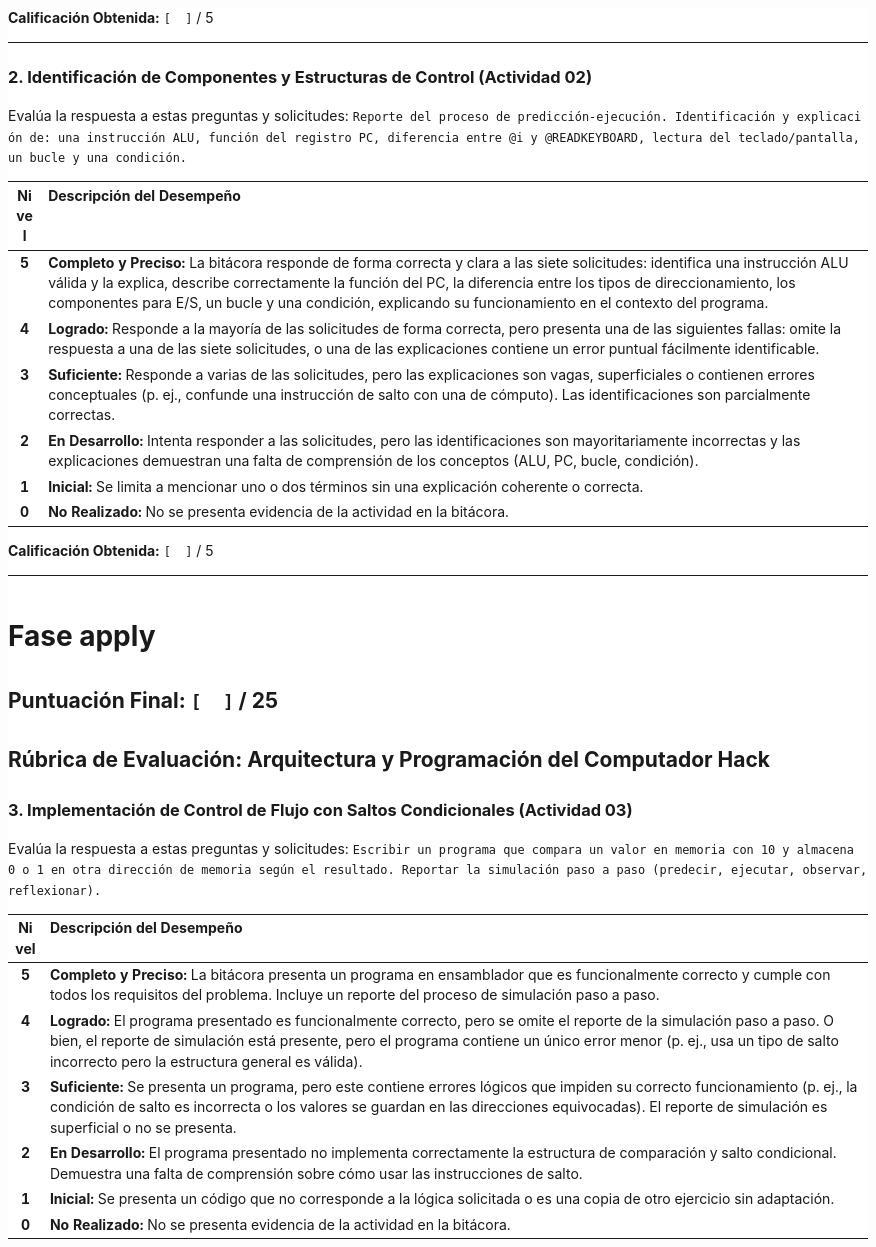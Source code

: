 **Calificación Obtenida:** `[  ]` / 5

***

### 2. Identificación de Componentes y Estructuras de Control (Actividad 02)

Evalúa la respuesta a estas preguntas y solicitudes: `Reporte del proceso de predicción-ejecución. Identificación y explicación de: una instrucción ALU, función del registro PC, diferencia entre @i y @READKEYBOARD, lectura del teclado/pantalla, un bucle y una condición.`

| Nivel | Descripción del Desempeño |
| :---: | :--- |
| **5** | **Completo y Preciso:** La bitácora responde de forma correcta y clara a las siete solicitudes: identifica una instrucción ALU válida y la explica, describe correctamente la función del PC, la diferencia entre los tipos de direccionamiento, los componentes para E/S, un bucle y una condición, explicando su funcionamiento en el contexto del programa. |
| **4** | **Logrado:** Responde a la mayoría de las solicitudes de forma correcta, pero presenta una de las siguientes fallas: omite la respuesta a una de las siete solicitudes, o una de las explicaciones contiene un error puntual fácilmente identificable. |
| **3** | **Suficiente:** Responde a varias de las solicitudes, pero las explicaciones son vagas, superficiales o contienen errores conceptuales (p. ej., confunde una instrucción de salto con una de cómputo). Las identificaciones son parcialmente correctas. |
| **2** | **En Desarrollo:** Intenta responder a las solicitudes, pero las identificaciones son mayoritariamente incorrectas y las explicaciones demuestran una falta de comprensión de los conceptos (ALU, PC, bucle, condición). |
| **1** | **Inicial:** Se limita a mencionar uno o dos términos sin una explicación coherente o correcta. |
| **0** | **No Realizado:** No se presenta evidencia de la actividad en la bitácora. |

**Calificación Obtenida:** `[  ]` / 5

***

# Fase apply

## **Puntuación Final:** `[  ]` / 25

## Rúbrica de Evaluación: Arquitectura y Programación del Computador Hack


### 3. Implementación de Control de Flujo con Saltos Condicionales (Actividad 03)

Evalúa la respuesta a estas preguntas y solicitudes: `Escribir un programa que compara un valor en memoria con 10 y almacena 0 o 1 en otra dirección de memoria según el resultado. Reportar la simulación paso a paso (predecir, ejecutar, observar, reflexionar).`

| Nivel | Descripción del Desempeño |
| :---: | :--- |
| **5** | **Completo y Preciso:** La bitácora presenta un programa en ensamblador que es funcionalmente correcto y cumple con todos los requisitos del problema. Incluye un reporte del proceso de simulación paso a paso. |
| **4** | **Logrado:** El programa presentado es funcionalmente correcto, pero se omite el reporte de la simulación paso a paso. O bien, el reporte de simulación está presente, pero el programa contiene un único error menor (p. ej., usa un tipo de salto incorrecto pero la estructura general es válida). |
| **3** | **Suficiente:** Se presenta un programa, pero este contiene errores lógicos que impiden su correcto funcionamiento (p. ej., la condición de salto es incorrecta o los valores se guardan en las direcciones equivocadas). El reporte de simulación es superficial o no se presenta. |
| **2** | **En Desarrollo:** El programa presentado no implementa correctamente la estructura de comparación y salto condicional. Demuestra una falta de comprensión sobre cómo usar las instrucciones de salto. |
| **1** | **Inicial:** Se presenta un código que no corresponde a la lógica solicitada o es una copia de otro ejercicio sin adaptación. |
| **0** | **No Realizado:** No se presenta evidencia de la actividad en la bitácora. |
